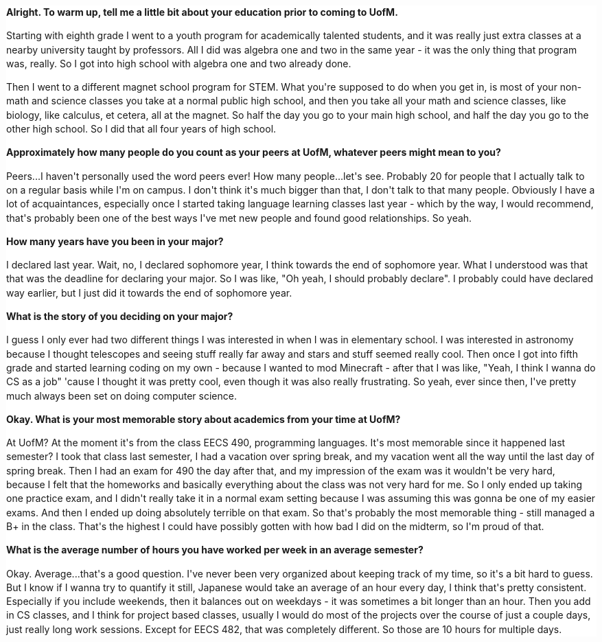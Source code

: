 **Alright. To warm up, tell me a little bit about your education prior to coming to UofM.**

Starting with eighth grade I went to a youth program for academically talented students, and it was really just extra classes at a nearby university taught by professors. All I did was algebra one and two in the same year - it was the only thing that program was, really. So I got into high school with algebra one and two already done. 

Then I went to a different magnet school program for STEM. What you're supposed to do when you get in, is most of your non-math and science classes you take at a normal public high school, and then you take all your math and science classes, like biology, like calculus, et cetera, all at the magnet. So half the day you go to your main high school, and half the day you go to the other high school. So I did that all four years of high school.

**Approximately how many people do you count as your peers at UofM, whatever peers might mean to you?**  

Peers...I haven't personally used the word peers ever! How many people...let's see. Probably 20 for people that I actually talk to on a regular basis while I'm on campus. I don't think it's much bigger than that, I don't talk to that many people. Obviously I have a lot of acquaintances, especially once I started taking language learning classes last year - which by the way, I would recommend, that's probably been one of the best ways I've met new people and found good relationships. So yeah.  

**How many years have you been in your major?**  

I declared last year. Wait, no, I declared sophomore year, I think towards the end of sophomore year. What I understood was that that was the deadline for declaring your major. So I was like, "Oh yeah, I should probably declare". I probably could have declared way earlier, but I just did it towards the end of sophomore year.  

**What is the story of you deciding on your major?**  

I guess I only ever had two different things I was interested in when I was in elementary school. I was interested in astronomy because I thought telescopes and seeing stuff really far away and stars and stuff seemed really cool. Then once I got into fifth grade and started learning coding on my own - because I wanted to mod Minecraft - after that I was like, "Yeah, I think I wanna do CS as a job" 'cause I thought it was pretty cool, even though it was also really frustrating. So yeah, ever since then, I've pretty much always been set on doing computer science.  

**Okay. What is your most memorable story about academics from your time at UofM?**  

At UofM? At the moment it's from the class EECS 490, programming languages. It's most memorable since it happened last semester? I took that class last semester, I had a vacation over spring break, and my vacation went all the way until the last day of spring break. Then I had an exam for 490 the day after that, and my impression of the exam was it wouldn't be very hard, because I felt that the homeworks and basically everything about the class was not very hard for me. So I only ended up taking one practice exam, and I didn't really take it in a normal exam setting because I was assuming this was gonna be one of my easier exams. And then I ended up doing absolutely terrible on that exam. So that's probably the most memorable thing - still managed a B+ in the class. That's the highest I could have possibly gotten with how bad I did on the midterm, so I'm proud of that.  

**What is the average number of hours you have worked per week in an average semester?**  

Okay. Average...that's a good question. I've never been very organized about keeping track of my time, so it's a bit hard to guess. But I know if I wanna try to quantify it still, Japanese would take an average of an hour every day, I think that's pretty consistent. Especially if you include weekends, then it balances out on weekdays - it was sometimes a bit longer than an hour. Then you add in CS classes, and I think for project based classes, usually I would do most of the projects over the course of just a couple days, just really long work sessions. Except for EECS 482, that was completely different. So those are 10 hours for multiple days. 
